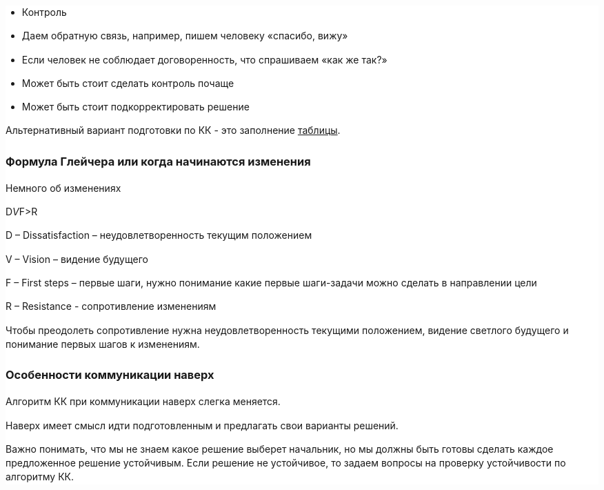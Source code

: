 
- Контроль
    

- Даем обратную связь, например, пишем человеку «спасибо, вижу»
    
- Если человек не соблюдает договоренность, что спрашиваем «как же так?»
    

- Может быть стоит сделать контроль почаще
    
- Может быть стоит подкорректировать решение
    

Альтернативный вариант подготовки по КК - это заполнение [таблицы](https://docs.google.com/document/d/1UYnCdIKQznBlhM6n_EGfTgG6kcN3y_w3vGeeZZ4VLlQ/edit?usp=sharing).

### Формула Глейчера или когда начинаются изменения

Немного об изменениях

D*V*F>R

D – Dissatisfaction – неудовлетворенность текущим положением

V – Vision – видение будущего

F – First steps – первые шаги, нужно понимание какие первые шаги-задачи можно сделать в направлении цели

R – Resistance - сопротивление изменениям

  

Чтобы преодолеть сопротивление нужна неудовлетворенность текущими положением, видение светлого будущего и понимание первых шагов к изменениям.

### Особенности коммуникации наверх

Алгоритм КК при коммуникации наверх слегка меняется.

Наверх имеет смысл идти подготовленным и предлагать свои варианты решений.

Важно понимать, что мы не знаем какое решение выберет начальник, но мы должны быть готовы сделать каждое предложенное решение устойчивым. Если решение не устойчивое, то задаем вопросы на проверку устойчивости по алгоритму КК.
